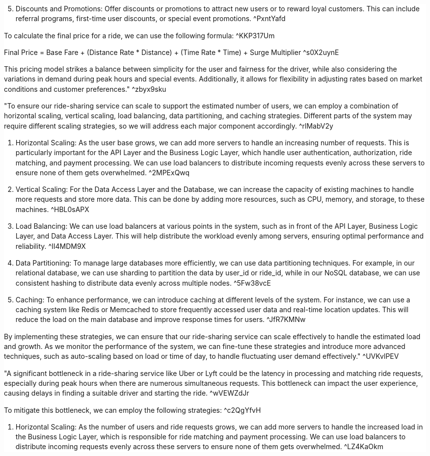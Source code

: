 5) Discounts and Promotions: Offer discounts or promotions to attract new users or to reward loyal customers. This can include referral programs, first-time user discounts, or special event promotions. ^PxntYafd

To calculate the final price for a ride, we can use the following formula: ^KKP317Um

Final Price = Base Fare + (Distance Rate * Distance) + (Time Rate * Time) + Surge Multiplier ^s0X2uynE

This pricing model strikes a balance between simplicity for the user and fairness for the driver, while also considering the variations in demand during peak hours and special events. Additionally, it allows for flexibility in adjusting rates based on market conditions and customer preferences." ^zbyx9sku

"To ensure our ride-sharing service can scale to support the estimated number of users, we can employ a combination of horizontal scaling, vertical scaling, load balancing, data partitioning, and caching strategies. Different parts of the system may require different scaling strategies, so we will address each major component accordingly. ^rlMabV2y

1. Horizontal Scaling: As the user base grows, we can add more servers to handle an increasing number of requests. This is particularly important for the API Layer and the Business Logic Layer, which handle user authentication, authorization, ride matching, and payment processing. We can use load balancers to distribute incoming requests evenly across these servers to ensure none of them gets overwhelmed. ^2MPExQwq

2. Vertical Scaling: For the Data Access Layer and the Database, we can increase the capacity of existing machines to handle more requests and store more data. This can be done by adding more resources, such as CPU, memory, and storage, to these machines. ^HBL0sAPX

3. Load Balancing: We can use load balancers at various points in the system, such as in front of the API Layer, Business Logic Layer, and Data Access Layer. This will help distribute the workload evenly among servers, ensuring optimal performance and reliability. ^II4MDM9X

4. Data Partitioning: To manage large databases more efficiently, we can use data partitioning techniques. For example, in our relational database, we can use sharding to partition the data by user_id or ride_id, while in our NoSQL database, we can use consistent hashing to distribute data evenly across multiple nodes. ^5Fw38vcE

5. Caching: To enhance performance, we can introduce caching at different levels of the system. For instance, we can use a caching system like Redis or Memcached to store frequently accessed user data and real-time location updates. This will reduce the load on the main database and improve response times for users. ^JfR7KMNw

By implementing these strategies, we can ensure that our ride-sharing service can scale effectively to handle the estimated load and growth. As we monitor the performance of the system, we can fine-tune these strategies and introduce more advanced techniques, such as auto-scaling based on load or time of day, to handle fluctuating user demand effectively." ^UVKvlPEV

"A significant bottleneck in a ride-sharing service like Uber or Lyft could be the latency in processing and matching ride requests, especially during peak hours when there are numerous simultaneous requests. This bottleneck can impact the user experience, causing delays in finding a suitable driver and starting the ride. ^wVEWZdJr

To mitigate this bottleneck, we can employ the following strategies: ^c2QgYfvH

1. Horizontal Scaling: As the number of users and ride requests grows, we can add more servers to handle the increased load in the Business Logic Layer, which is responsible for ride matching and payment processing. We can use load balancers to distribute incoming requests evenly across these servers to ensure none of them gets overwhelmed. ^LZ4KaOkm
